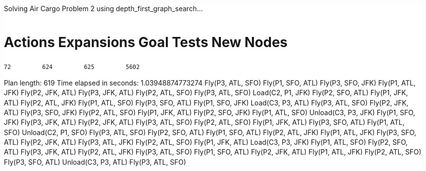 
Solving Air Cargo Problem 2 using depth_first_graph_search...

# Actions   Expansions   Goal Tests   New Nodes
    72         624         625         5602   

Plan length: 619  Time elapsed in seconds: 1.03948874773274
Fly(P3, ATL, SFO)
Fly(P1, SFO, ATL)
Fly(P3, SFO, JFK)
Fly(P1, ATL, JFK)
Fly(P2, JFK, ATL)
Fly(P3, JFK, ATL)
Fly(P2, ATL, SFO)
Fly(P3, ATL, SFO)
Load(C2, P1, JFK)
Fly(P2, SFO, ATL)
Fly(P1, JFK, ATL)
Fly(P2, ATL, JFK)
Fly(P1, ATL, SFO)
Fly(P3, SFO, ATL)
Fly(P1, SFO, JFK)
Load(C3, P3, ATL)
Fly(P3, ATL, SFO)
Fly(P2, JFK, ATL)
Fly(P3, SFO, JFK)
Fly(P2, ATL, SFO)
Fly(P1, JFK, ATL)
Fly(P2, SFO, JFK)
Fly(P1, ATL, SFO)
Unload(C3, P3, JFK)
Fly(P1, SFO, JFK)
Fly(P3, JFK, ATL)
Fly(P2, JFK, ATL)
Fly(P3, ATL, SFO)
Fly(P2, ATL, SFO)
Fly(P1, JFK, ATL)
Fly(P3, SFO, ATL)
Fly(P1, ATL, SFO)
Unload(C2, P1, SFO)
Fly(P3, ATL, SFO)
Fly(P2, SFO, ATL)
Fly(P1, SFO, ATL)
Fly(P2, ATL, JFK)
Fly(P1, ATL, JFK)
Fly(P3, SFO, ATL)
Fly(P2, JFK, ATL)
Fly(P3, ATL, JFK)
Fly(P2, ATL, SFO)
Fly(P1, JFK, ATL)
Load(C3, P3, JFK)
Fly(P1, ATL, SFO)
Fly(P2, SFO, ATL)
Fly(P3, JFK, ATL)
Fly(P2, ATL, JFK)
Fly(P3, ATL, SFO)
Fly(P1, SFO, ATL)
Fly(P2, JFK, ATL)
Fly(P1, ATL, JFK)
Fly(P2, ATL, SFO)
Fly(P3, SFO, ATL)
Unload(C3, P3, ATL)
Fly(P3, ATL, SFO)